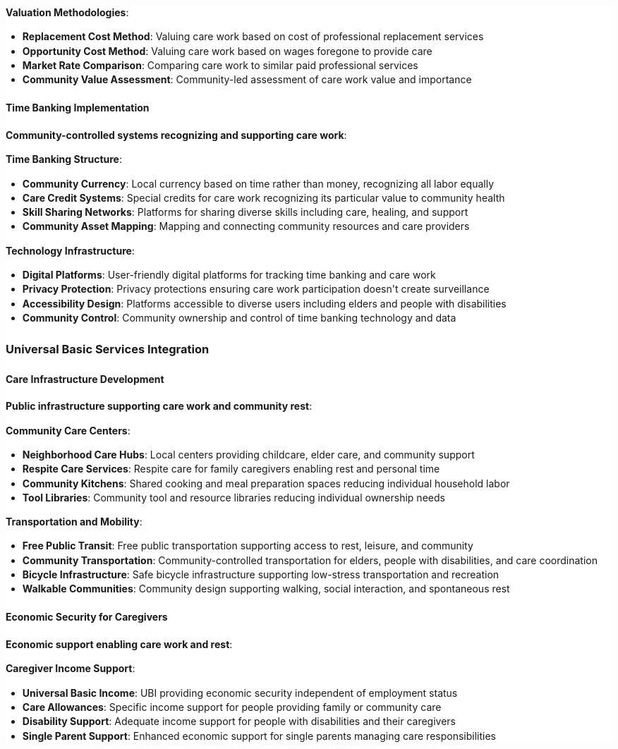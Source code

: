 **Valuation Methodologies**:
- **Replacement Cost Method**: Valuing care work based on cost of professional replacement services
- **Opportunity Cost Method**: Valuing care work based on wages foregone to provide care
- **Market Rate Comparison**: Comparing care work to similar paid professional services
- **Community Value Assessment**: Community-led assessment of care work value and importance

#### **Time Banking Implementation**
**Community-controlled systems recognizing and supporting care work**:

**Time Banking Structure**:
- **Community Currency**: Local currency based on time rather than money, recognizing all labor equally
- **Care Credit Systems**: Special credits for care work recognizing its particular value to community health
- **Skill Sharing Networks**: Platforms for sharing diverse skills including care, healing, and support
- **Community Asset Mapping**: Mapping and connecting community resources and care providers

**Technology Infrastructure**:
- **Digital Platforms**: User-friendly digital platforms for tracking time banking and care work
- **Privacy Protection**: Privacy protections ensuring care work participation doesn't create surveillance
- **Accessibility Design**: Platforms accessible to diverse users including elders and people with disabilities
- **Community Control**: Community ownership and control of time banking technology and data

### Universal Basic Services Integration

#### **Care Infrastructure Development**
**Public infrastructure supporting care work and community rest**:

**Community Care Centers**:
- **Neighborhood Care Hubs**: Local centers providing childcare, elder care, and community support
- **Respite Care Services**: Respite care for family caregivers enabling rest and personal time
- **Community Kitchens**: Shared cooking and meal preparation spaces reducing individual household labor
- **Tool Libraries**: Community tool and resource libraries reducing individual ownership needs

**Transportation and Mobility**:
- **Free Public Transit**: Free public transportation supporting access to rest, leisure, and community
- **Community Transportation**: Community-controlled transportation for elders, people with disabilities, and care coordination
- **Bicycle Infrastructure**: Safe bicycle infrastructure supporting low-stress transportation and recreation
- **Walkable Communities**: Community design supporting walking, social interaction, and spontaneous rest

#### **Economic Security for Caregivers**
**Economic support enabling care work and rest**:

**Caregiver Income Support**:
- **Universal Basic Income**: UBI providing economic security independent of employment status
- **Care Allowances**: Specific income support for people providing family or community care
- **Disability Support**: Adequate income support for people with disabilities and their caregivers
- **Single Parent Support**: Enhanced economic support for single parents managing care responsibilities

